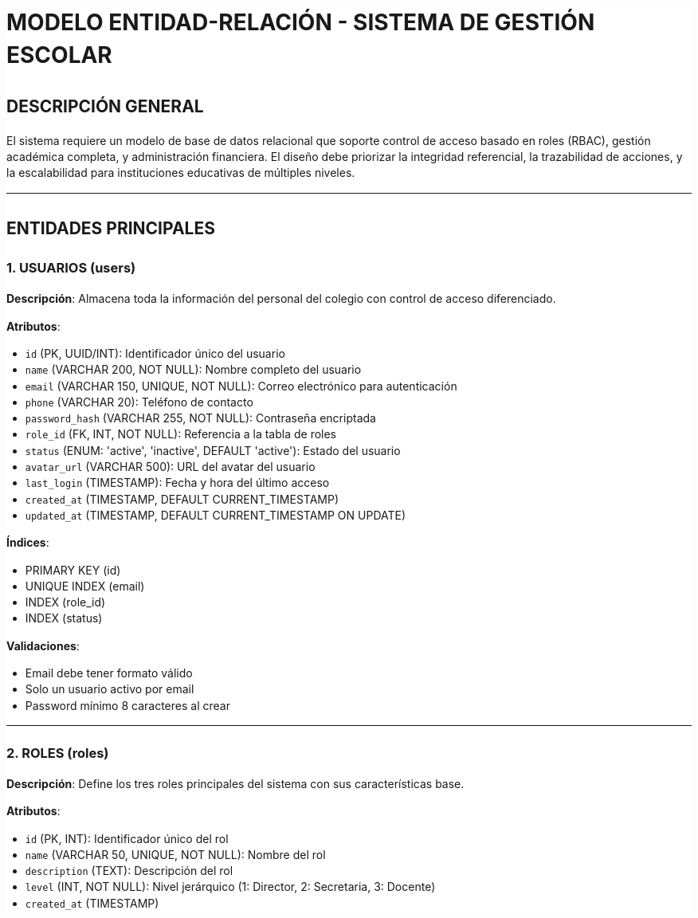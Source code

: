 # MODELO ENTIDAD-RELACIÓN - SISTEMA DE GESTIÓN ESCOLAR

## DESCRIPCIÓN GENERAL

El sistema requiere un modelo de base de datos relacional que soporte control de acceso basado en roles (RBAC), gestión académica completa, y administración financiera. El diseño debe priorizar la integridad referencial, la trazabilidad de acciones, y la escalabilidad para instituciones educativas de múltiples niveles.

---

## ENTIDADES PRINCIPALES

### 1. USUARIOS (users)

**Descripción**: Almacena toda la información del personal del colegio con control de acceso diferenciado.

**Atributos**:
- `id` (PK, UUID/INT): Identificador único del usuario
- `name` (VARCHAR 200, NOT NULL): Nombre completo del usuario
- `email` (VARCHAR 150, UNIQUE, NOT NULL): Correo electrónico para autenticación
- `phone` (VARCHAR 20): Teléfono de contacto
- `password_hash` (VARCHAR 255, NOT NULL): Contraseña encriptada
- `role_id` (FK, INT, NOT NULL): Referencia a la tabla de roles
- `status` (ENUM: 'active', 'inactive', DEFAULT 'active'): Estado del usuario
- `avatar_url` (VARCHAR 500): URL del avatar del usuario
- `last_login` (TIMESTAMP): Fecha y hora del último acceso
- `created_at` (TIMESTAMP, DEFAULT CURRENT_TIMESTAMP)
- `updated_at` (TIMESTAMP, DEFAULT CURRENT_TIMESTAMP ON UPDATE)

**Índices**:
- PRIMARY KEY (id)
- UNIQUE INDEX (email)
- INDEX (role_id)
- INDEX (status)

**Validaciones**:
- Email debe tener formato válido
- Solo un usuario activo por email
- Password mínimo 8 caracteres al crear

---

### 2. ROLES (roles)

**Descripción**: Define los tres roles principales del sistema con sus características base.

**Atributos**:
- `id` (PK, INT): Identificador único del rol
- `name` (VARCHAR 50, UNIQUE, NOT NULL): Nombre del rol
- `description` (TEXT): Descripción del rol
- `level` (INT, NOT NULL): Nivel jerárquico (1: Director, 2: Secretaria, 3: Docente)
- `created_at` (TIMESTAMP)
